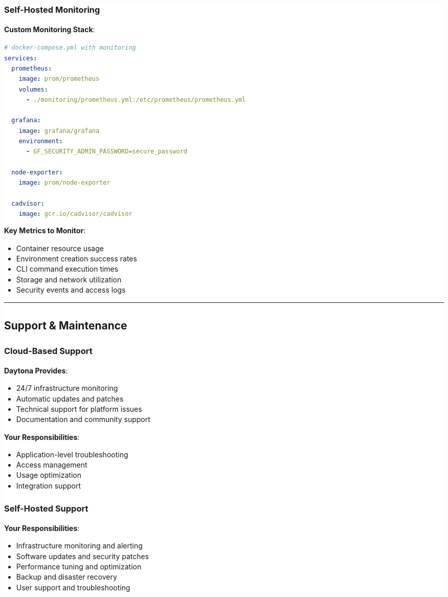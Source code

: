 ### Self-Hosted Monitoring

**Custom Monitoring Stack**:
```yaml
# docker-compose.yml with monitoring
services:
  prometheus:
    image: prom/prometheus
    volumes:
      - ./monitoring/prometheus.yml:/etc/prometheus/prometheus.yml
      
  grafana:
    image: grafana/grafana
    environment:
      - GF_SECURITY_ADMIN_PASSWORD=secure_password
      
  node-exporter:
    image: prom/node-exporter
    
  cadvisor:
    image: gcr.io/cadvisor/cadvisor
```

**Key Metrics to Monitor**:
- Container resource usage
- Environment creation success rates
- CLI command execution times
- Storage and network utilization
- Security events and access logs

---

## Support & Maintenance

### Cloud-Based Support

**Daytona Provides**:
- 24/7 infrastructure monitoring
- Automatic updates and patches
- Technical support for platform issues
- Documentation and community support

**Your Responsibilities**:
- Application-level troubleshooting
- Access management
- Usage optimization
- Integration support

### Self-Hosted Support

**Your Responsibilities**:
- Infrastructure monitoring and alerting
- Software updates and security patches
- Performance tuning and optimization
- Backup and disaster recovery
- User support and troubleshooting
